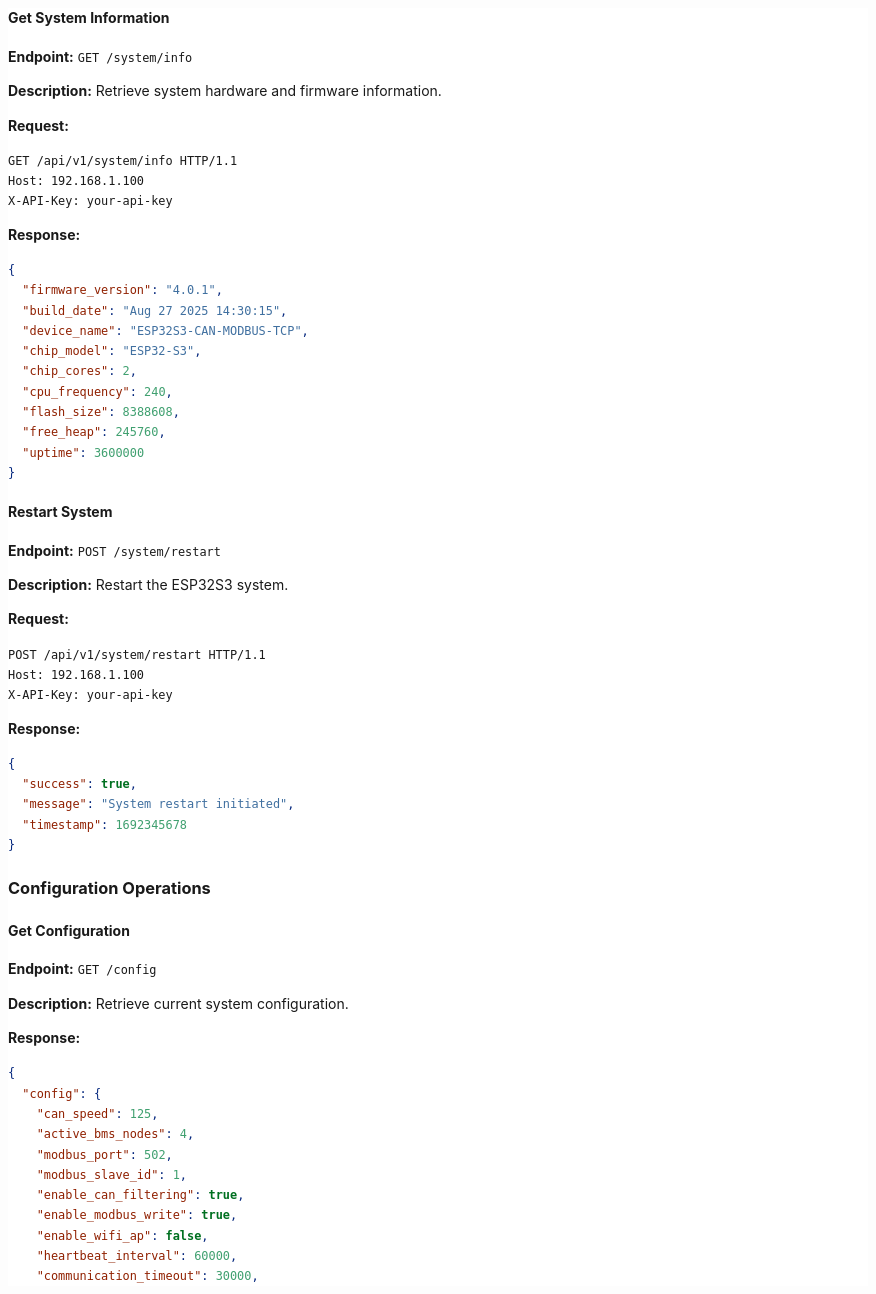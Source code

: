 #### Get System Information
**Endpoint:** `GET /system/info`

**Description:** Retrieve system hardware and firmware information.

**Request:**
```http
GET /api/v1/system/info HTTP/1.1
Host: 192.168.1.100
X-API-Key: your-api-key
```

**Response:**
```json
{
  "firmware_version": "4.0.1",
  "build_date": "Aug 27 2025 14:30:15",
  "device_name": "ESP32S3-CAN-MODBUS-TCP",
  "chip_model": "ESP32-S3",
  "chip_cores": 2,
  "cpu_frequency": 240,
  "flash_size": 8388608,
  "free_heap": 245760,
  "uptime": 3600000
}
```

#### Restart System
**Endpoint:** `POST /system/restart`

**Description:** Restart the ESP32S3 system.

**Request:**
```http
POST /api/v1/system/restart HTTP/1.1
Host: 192.168.1.100
X-API-Key: your-api-key
```

**Response:**
```json
{
  "success": true,
  "message": "System restart initiated",
  "timestamp": 1692345678
}
```

### Configuration Operations

#### Get Configuration
**Endpoint:** `GET /config`

**Description:** Retrieve current system configuration.

**Response:**
```json
{
  "config": {
    "can_speed": 125,
    "active_bms_nodes": 4,
    "modbus_port": 502,
    "modbus_slave_id": 1,
    "enable_can_filtering": true,
    "enable_modbus_write": true,
    "enable_wifi_ap": false,
    "heartbeat_interval": 60000,
    "communication_timeout": 30000,
```